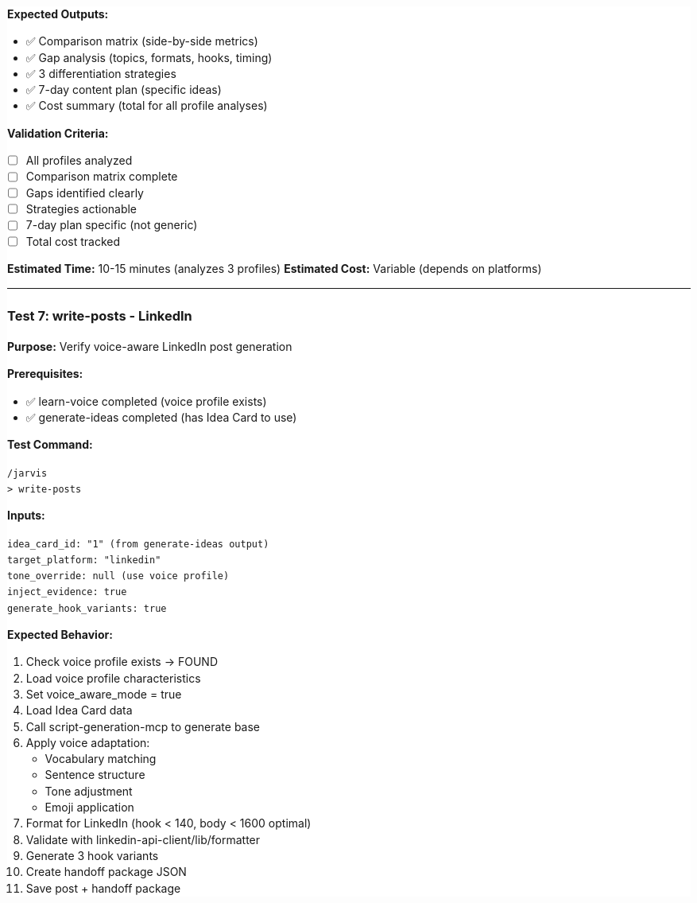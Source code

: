 **Expected Outputs:**
- ✅ Comparison matrix (side-by-side metrics)
- ✅ Gap analysis (topics, formats, hooks, timing)
- ✅ 3 differentiation strategies
- ✅ 7-day content plan (specific ideas)
- ✅ Cost summary (total for all profile analyses)

**Validation Criteria:**
- [ ] All profiles analyzed
- [ ] Comparison matrix complete
- [ ] Gaps identified clearly
- [ ] Strategies actionable
- [ ] 7-day plan specific (not generic)
- [ ] Total cost tracked

**Estimated Time:** 10-15 minutes (analyzes 3 profiles)
**Estimated Cost:** Variable (depends on platforms)

---

### Test 7: write-posts - LinkedIn

**Purpose:** Verify voice-aware LinkedIn post generation

**Prerequisites:**
- ✅ learn-voice completed (voice profile exists)
- ✅ generate-ideas completed (has Idea Card to use)

**Test Command:**
```
/jarvis
> write-posts
```

**Inputs:**
```
idea_card_id: "1" (from generate-ideas output)
target_platform: "linkedin"
tone_override: null (use voice profile)
inject_evidence: true
generate_hook_variants: true
```

**Expected Behavior:**
1. Check voice profile exists → FOUND
2. Load voice profile characteristics
3. Set voice_aware_mode = true
4. Load Idea Card data
5. Call script-generation-mcp to generate base
6. Apply voice adaptation:
   - Vocabulary matching
   - Sentence structure
   - Tone adjustment
   - Emoji application
7. Format for LinkedIn (hook < 140, body < 1600 optimal)
8. Validate with linkedin-api-client/lib/formatter
9. Generate 3 hook variants
10. Create handoff package JSON
11. Save post + handoff package

